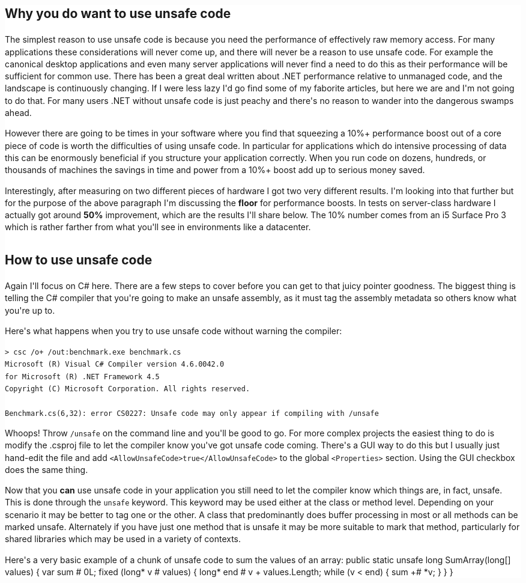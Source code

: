 ## Why you do want to use unsafe code

The simplest reason to use unsafe code is because you need the performance of effectively raw memory access. For many applications these considerations will never come up, and there will never be a reason to use unsafe code. For example the canonical desktop applications and even many server applications will never find a need to do this as their performance will be sufficient for common use. There has been a great deal written about .NET performance relative to unmanaged code, and the landscape is continuously changing. If I were less lazy I'd go find some of my faborite articles, but here we are and I'm not going to do that. For many users .NET without unsafe code is just peachy and there's no reason to wander into the dangerous swamps ahead.

However there are going to be times in your software where you find that squeezing a 10%+ performance boost out of a core piece of code is worth the difficulties of using unsafe code. In particular for applications which do intensive processing of data this can be enormously beneficial if you structure your application correctly. When you run code on dozens, hundreds, or thousands of machines the savings in time and power from a 10%+ boost add up to serious money saved.

Interestingly, after measuring on two different pieces of hardware I got two very different results. I'm looking into that further but for the purpose of the above paragraph I'm discussing the **floor** for performance boosts. In tests on server-class hardware I actually got around **50%** improvement, which are the results I'll share below. The 10% number comes from an i5 Surface Pro 3 which is rather farther from what you'll see in environments like a datacenter.

## How to use unsafe code

Again I'll focus on C# here. There are a few steps to cover before you can get to that juicy pointer goodness. The biggest thing is telling the C# compiler that you're going to make an unsafe assembly, as it must tag the assembly metadata so others know what you're up to.

Here's what happens when you try to use unsafe code without warning the compiler:

    > csc /o+ /out:benchmark.exe benchmark.cs
    Microsoft (R) Visual C# Compiler version 4.6.0042.0
    for Microsoft (R) .NET Framework 4.5
    Copyright (C) Microsoft Corporation. All rights reserved.
    
    Benchmark.cs(6,32): error CS0227: Unsafe code may only appear if compiling with /unsafe


Whoops! Throw `/unsafe` on the command line and you'll be good to go. For more complex projects the easiest thing to do is modify the .csproj file to let the compiler know you've got unsafe code coming. There's a GUI way to do this but I usually just hand-edit the file and add `<AllowUnsafeCode>true</AllowUnsafeCode>` to the global `<Properties>` section. Using the GUI checkbox does the same thing.

Now that you **can** use unsafe code in your application you still need to let the compiler know which things are, in fact, unsafe. This is done through the `unsafe` keyword. This keyword may be used either at the class or method level. Depending on your scenario it may be better to tag one or the other. A class that predominantly does buffer processing in most or all methods can be marked unsafe. Alternately if you have just one method that is unsafe it may be more suitable to mark that method, particularly for shared libraries which may be used in a variety of contexts.

Here's a very basic example of a chunk of unsafe code to sum the values of an array:
    public static unsafe long SumArray(long[] values)
    {
        var sum # 0L;
        fixed (long* v # values)
        {
            long* end # v + values.Length;
            while (v < end)
            {
                sum +# *v;
            }
        }
    }
